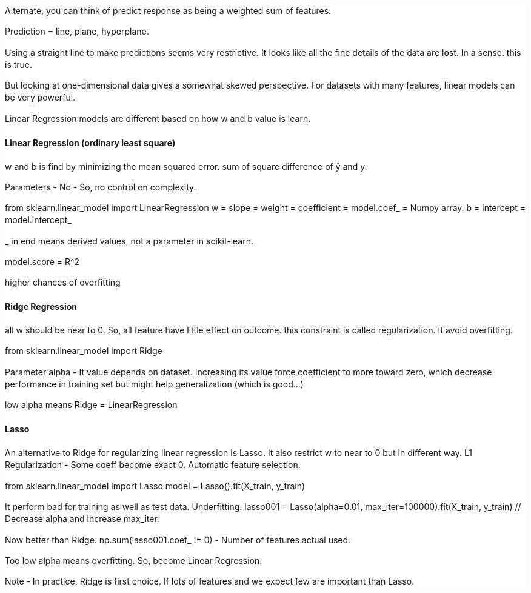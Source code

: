 Alternate, you can think of predict response as being a weighted sum of features.

Prediction = line, plane, hyperplane.

Using a straight line to make predictions seems very restrictive. It looks like all the fine details of the data are lost. In a sense, this is true.

But looking at one-dimensional data gives a somewhat skewed perspective. For datasets with many features, linear models can be very powerful.

Linear Regression models are different based on how w and b value is learn.

#### Linear Regression (ordinary least square)
w and b is find by minimizing the mean squared error. sum of square difference of ŷ and y.

Parameters - No - So, no control on complexity.

from sklearn.linear_model import LinearRegression
w = slope = weight = coefficient = model.coef_ = Numpy array.
b = intercept = model.intercept_

_ in end means derived values, not a parameter in scikit-learn.

model.score = R^2

higher chances of overfitting

#### Ridge Regression
all w should be near to 0. So, all feature have little effect on outcome. this constraint is called regularization. It avoid overfitting.

from sklearn.linear_model import Ridge

Parameter alpha - It value depends on dataset.
    Increasing its value force coefficient to more toward zero, which decrease performance in training set but might help generalization (which is good...)

low alpha means Ridge = LinearRegression

#### Lasso
An alternative to Ridge for regularizing linear regression is Lasso.
It also restrict w to near to 0 but in different way.
    L1 Regularization - Some coeff become exact 0. Automatic feature selection.

from sklearn.linear_model import Lasso
model = Lasso().fit(X_train, y_train)

It perform bad for training as well as test data. Underfitting.
lasso001 = Lasso(alpha=0.01, max_iter=100000).fit(X_train, y_train)
// Decrease alpha and increase max_iter.

Now better than Ridge.
np.sum(lasso001.coef_ != 0) - Number of features actual used.

Too low alpha means overfitting. So, become Linear Regression.

Note - In practice, Ridge is first choice. If lots of features and we expect few are important than Lasso.

